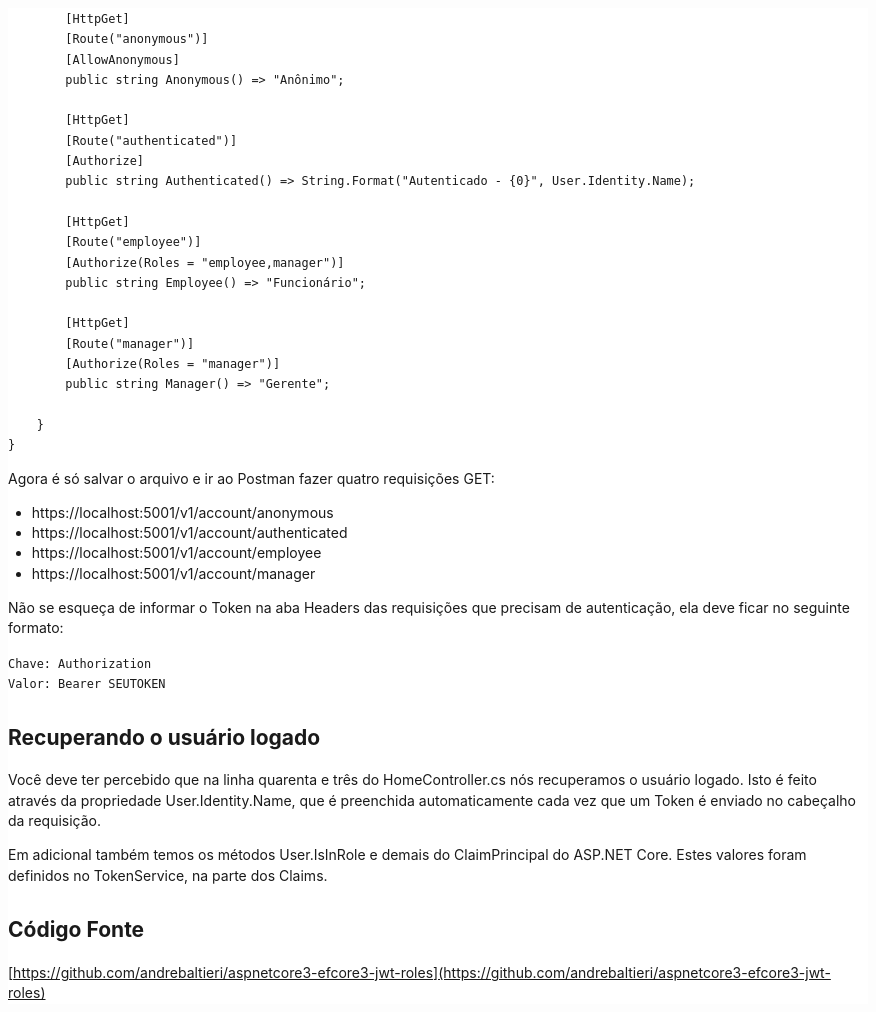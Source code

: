             [HttpGet]
            [Route("anonymous")]
            [AllowAnonymous]
            public string Anonymous() => "Anônimo";

            [HttpGet]
            [Route("authenticated")]
            [Authorize]
            public string Authenticated() => String.Format("Autenticado - {0}", User.Identity.Name);

            [HttpGet]
            [Route("employee")]
            [Authorize(Roles = "employee,manager")]
            public string Employee() => "Funcionário";

            [HttpGet]
            [Route("manager")]
            [Authorize(Roles = "manager")]
            public string Manager() => "Gerente";

        }
    }

Agora é só salvar o arquivo e ir ao Postman fazer quatro requisições GET:

*   https://localhost:5001/v1/account/anonymous
*   https://localhost:5001/v1/account/authenticated
*   https://localhost:5001/v1/account/employee
*   https://localhost:5001/v1/account/manager

Não se esqueça de informar o Token na aba Headers das requisições que precisam de autenticação, ela deve ficar no seguinte formato:

    Chave: Authorization  
    Valor: Bearer SEUTOKEN

Recuperando o usuário logado
----------------------------

Você deve ter percebido que na linha quarenta e três do HomeController.cs nós recuperamos o usuário logado. Isto é feito através da propriedade User.Identity.Name, que é preenchida automaticamente cada vez que um Token é enviado no cabeçalho da requisição.  
  
Em adicional também temos os métodos User.IsInRole e demais do ClaimPrincipal do ASP.NET Core. Estes valores foram definidos no TokenService, na parte dos Claims.

Código Fonte
------------

[https://github.com/andrebaltieri/aspnetcore3-efcore3-jwt-roles](https://github.com/andrebaltieri/aspnetcore3-efcore3-jwt-roles)
